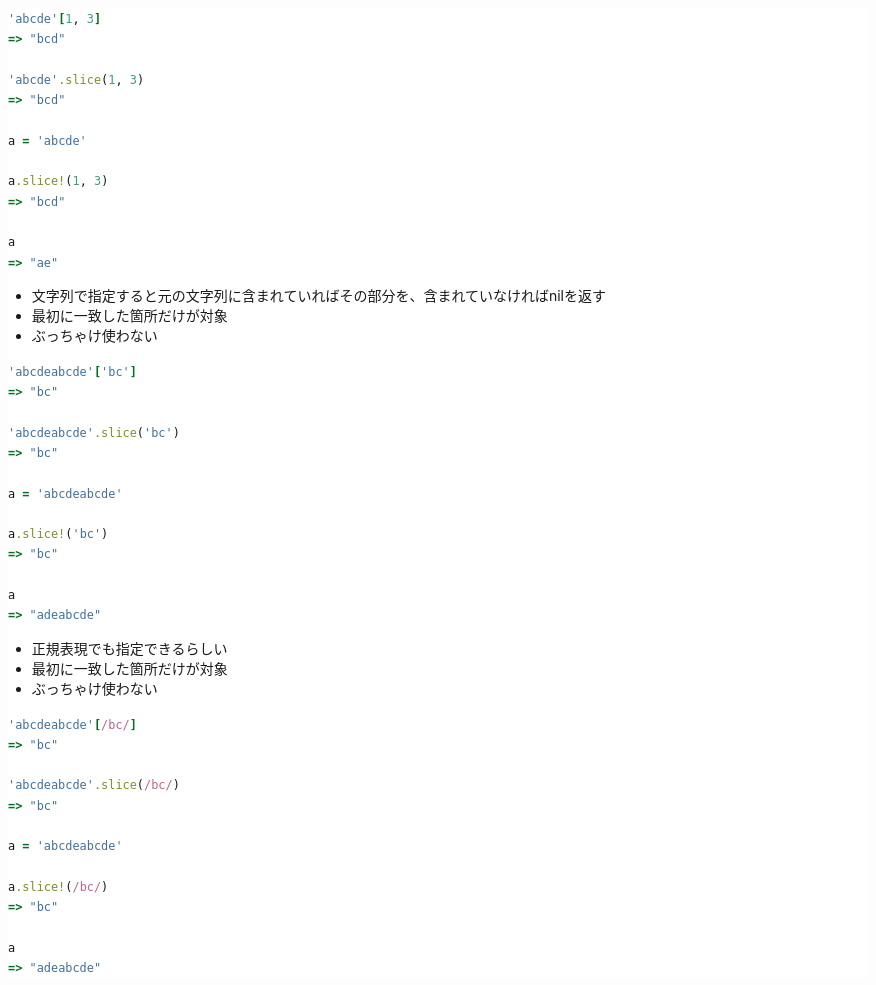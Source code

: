 ```ruby
'abcde'[1, 3]
=> "bcd"

'abcde'.slice(1, 3)
=> "bcd"

a = 'abcde'

a.slice!(1, 3)
=> "bcd"

a
=> "ae"
```

- 文字列で指定すると元の文字列に含まれていればその部分を、含まれていなければnilを返す
- 最初に一致した箇所だけが対象
- ぶっちゃけ使わない

```ruby
'abcdeabcde'['bc']
=> "bc"

'abcdeabcde'.slice('bc')
=> "bc"

a = 'abcdeabcde'

a.slice!('bc')
=> "bc"

a
=> "adeabcde"
```

- 正規表現でも指定できるらしい
- 最初に一致した箇所だけが対象
- ぶっちゃけ使わない

```ruby
'abcdeabcde'[/bc/]
=> "bc"

'abcdeabcde'.slice(/bc/)
=> "bc"

a = 'abcdeabcde'

a.slice!(/bc/)
=> "bc"

a
=> "adeabcde"
```
